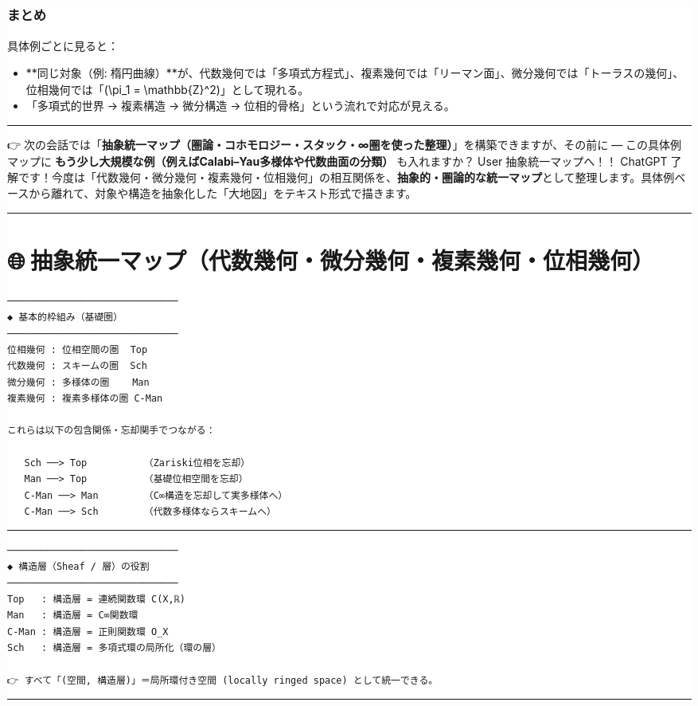 
### まとめ  
具体例ごとに見ると：  
- **同じ対象（例: 楕円曲線）**が、代数幾何では「多項式方程式」、複素幾何では「リーマン面」、微分幾何では「トーラスの幾何」、位相幾何では「\(\pi_1 = \mathbb{Z}^2\)」として現れる。  
- 「多項式的世界 → 複素構造 → 微分構造 → 位相的骨格」という流れで対応が見える。  

---

👉 次の会話では「**抽象統一マップ（圏論・コホモロジー・スタック・∞圏を使った整理）**」を構築できますが、その前に — この具体例マップに **もう少し大規模な例（例えばCalabi–Yau多様体や代数曲面の分類）** も入れますか？
User
抽象統一マップへ！！
ChatGPT
了解です！今度は「代数幾何・微分幾何・複素幾何・位相幾何」の相互関係を、**抽象的・圏論的な統一マップ**として整理します。具体例ベースから離れて、対象や構造を抽象化した「大地図」をテキスト形式で描きます。  

---

# 🌐 抽象統一マップ（代数幾何・微分幾何・複素幾何・位相幾何）

```
──────────────────────────────
◆ 基本的枠組み（基礎圏）
──────────────────────────────
位相幾何 : 位相空間の圏  Top
代数幾何 : スキームの圏  Sch
微分幾何 : 多様体の圏    Man
複素幾何 : 複素多様体の圏 C-Man

これらは以下の包含関係・忘却関手でつながる：

   Sch ──> Top          （Zariski位相を忘却）
   Man ──> Top          （基礎位相空間を忘却）
   C-Man ──> Man        （C∞構造を忘却して実多様体へ）
   C-Man ──> Sch        （代数多様体ならスキームへ）
```

---

```
──────────────────────────────
◆ 構造層（Sheaf / 層）の役割
──────────────────────────────
Top   : 構造層 = 連続関数環 C(X,ℝ)
Man   : 構造層 = C∞関数環
C-Man : 構造層 = 正則関数環 O_X
Sch   : 構造層 = 多項式環の局所化（環の層）

👉 すべて「(空間, 構造層)」＝局所環付き空間 (locally ringed space) として統一できる。
```

---
